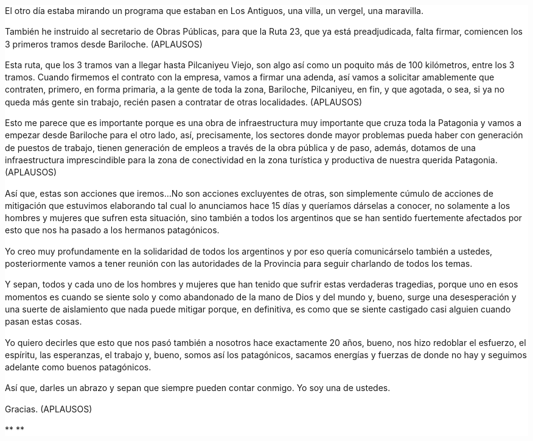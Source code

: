 El otro día estaba mirando un programa que estaban en Los Antiguos, una
villa, un vergel, una maravilla.

También he instruido al secretario de Obras Públicas, para que la Ruta
23, que ya está preadjudicada, falta firmar, comiencen los 3 primeros
tramos desde Bariloche. (APLAUSOS)

Esta ruta, que los 3 tramos van a llegar hasta Pilcaniyeu Viejo, son
algo así como un poquito más de 100 kilómetros, entre los 3 tramos.
Cuando firmemos el contrato con la empresa, vamos a firmar una adenda,
así vamos a solicitar amablemente que contraten, primero, en forma
primaria, a la gente de toda la zona, Bariloche, Pilcaniyeu, en fin, y
que agotada, o sea, si ya no queda más gente sin trabajo, recién pasen a
contratar de otras localidades. (APLAUSOS)

Esto me parece que es importante porque es una obra de infraestructura
muy importante que cruza toda la Patagonia y vamos a empezar desde
Bariloche para el otro lado, así, precisamente, los sectores donde mayor
problemas pueda haber con generación de puestos de trabajo, tienen
generación de empleos a través de la obra pública y de paso, además,
dotamos de una infraestructura imprescindible para la zona de
conectividad en la zona turística y productiva de nuestra querida
Patagonia. (APLAUSOS)

Así que, estas son acciones que iremos…No son acciones excluyentes de
otras, son simplemente cúmulo de acciones de mitigación que estuvimos
elaborando tal cual lo anunciamos hace 15 días y queríamos dárselas a
conocer, no solamente a los hombres y mujeres que sufren esta situación,
sino también a todos los argentinos que se han sentido fuertemente
afectados por esto que nos ha pasado a los hermanos patagónicos.

Yo creo muy profundamente en la solidaridad de todos los argentinos y
por eso quería comunicárselo también a ustedes, posteriormente vamos a
tener reunión con las autoridades de la Provincia para seguir charlando
de todos los temas.

Y sepan, todos y cada uno de los hombres y mujeres que han tenido que
sufrir estas verdaderas tragedias, porque uno en esos momentos es cuando
se siente solo y como abandonado de la mano de Dios y del mundo y,
bueno, surge una desesperación y una suerte de aislamiento que nada
puede mitigar porque, en definitiva, es como que se siente castigado
casi alguien cuando pasan estas cosas.

Yo quiero decirles que esto que nos pasó también a nosotros hace
exactamente 20 años, bueno, nos hizo redoblar el esfuerzo, el espíritu,
las esperanzas, el trabajo y, bueno, somos así los patagónicos, sacamos
energías y fuerzas de donde no hay y seguimos adelante como buenos
patagónicos.

Así que, darles un abrazo y sepan que siempre pueden contar conmigo. Yo
soy una de ustedes.

Gracias. (APLAUSOS)  

** **
